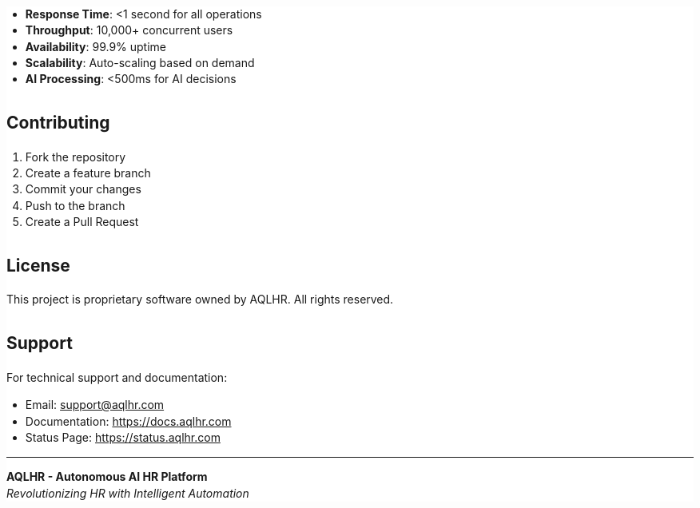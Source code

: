 - **Response Time**: <1 second for all operations
- **Throughput**: 10,000+ concurrent users
- **Availability**: 99.9% uptime
- **Scalability**: Auto-scaling based on demand
- **AI Processing**: <500ms for AI decisions

## Contributing

1. Fork the repository
2. Create a feature branch
3. Commit your changes
4. Push to the branch
5. Create a Pull Request

## License

This project is proprietary software owned by AQLHR. All rights reserved.

## Support

For technical support and documentation:
- Email: support@aqlhr.com
- Documentation: https://docs.aqlhr.com
- Status Page: https://status.aqlhr.com

---

**AQLHR - Autonomous AI HR Platform**  
*Revolutionizing HR with Intelligent Automation*

